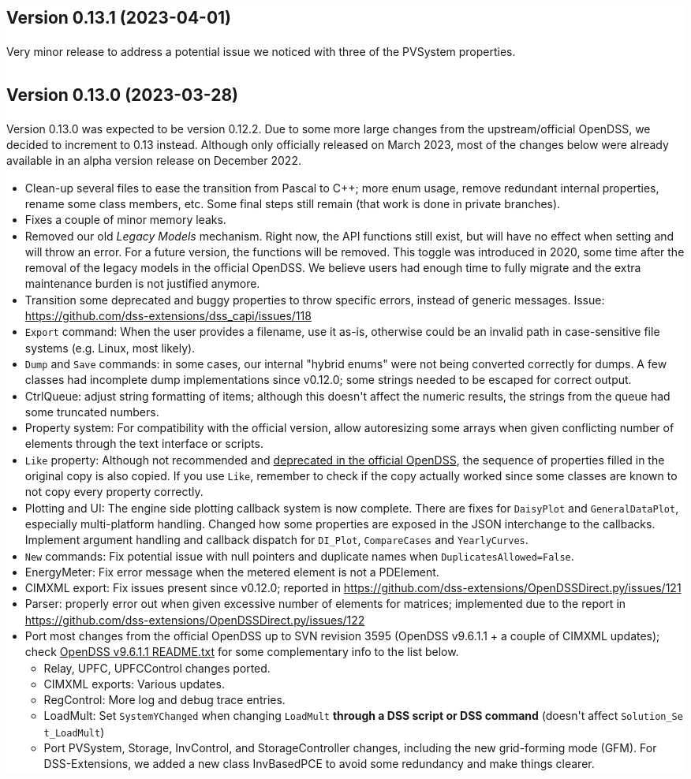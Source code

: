 ## Version 0.13.1 (2023-04-01)

Very minor release to address a potential issue we noticed with three of the PVSystem properties.

## Version 0.13.0  (2023-03-28)

Version 0.13.0 was expected to be version 0.12.2. Due to some more large changes from the upstream/official OpenDSS, we decided to increment to 0.13 instead.
Although only officially released on March 2023, most of the changes below were already available in an alpha version release on December 2022.

- Clean-up several files to ease the transition from Pascal to C++; more enum usage, remove redundant internal properties, rename some class members, etc. Some final steps still remain (that work is done in private branches).
- Fixes a couple of minor memory leaks.
- Removed our old *Legacy Models* mechanism. Right now, the API functions still exist, but will have no effect when setting and will throw an error. For a future version, the functions will be removed. This toggle was introduced in 2020, some time after the removal of the legacy models in the official OpenDSS. We believe users had enough time to fully migrate and the extra maintenance burden is not justified anymore.
- Transition some deprecated and buggy properties to throw specific errors, instead of generic messages. Issue: https://github.com/dss-extensions/dss_capi/issues/118
- `Export` command: When the user provides a filename, use it as-is, otherwise could be an invalid path in case-sensitive file systems (e.g. Linux, most likely).
- `Dump` and `Save` commands: in some cases, our internal "hybrid enums" were not being converted correctly for dumps. A few classes had incomplete dump implementations since v0.12.0; some strings needed to be escaped for correct output.
- CtrlQueue: adjust string formatting of items; although this doesn't affect the numeric results, the strings from the queue had some truncated numbers.
- Property system: For compatibility with the official version, allow autoresizing some arrays when given conflicting number of elements through the text interface or scripts.
- `Like` property: Although not recommended and [deprecated in the official OpenDSS](https://sourceforge.net/p/electricdss/discussion/861977/thread/8b59d21eb6/?limit=25#b57c/f668), the sequence of properties filled in the original copy is also copied. If you use `Like`, remember to check if the copy actually worked since some classes are known to not copy every property correctly.
- Plotting and UI: The engine side plotting callback system is now complete. There are fixes for `DaisyPlot` and `GeneralDataPlot`, especially multi-platform handling. Changed how some properties are exposed in the JSON interchange to the callbacks. Implement argument handling and callback dispatch for `DI_Plot`, `CompareCases` and `YearlyCurves`.
- `New` commands: Fix potential issue with null pointers and duplicate names when `DuplicatesAllowed=False`.
- EnergyMeter: Fix error message when the metered element is not a PDElement.
- CIMXML export: Fix issues present since v0.12.0; reported in https://github.com/dss-extensions/OpenDSSDirect.py/issues/121
- Parser: properly error out when given excessive number of elements for matrices; implemented due to the report in https://github.com/dss-extensions/OpenDSSDirect.py/issues/122
- Port most changes from the official OpenDSS up to SVN revision 3595 (OpenDSS v9.6.1.1 + a couple of CIMXML updates); check [OpenDSS v9.6.1.1 README.txt](https://sourceforge.net/p/electricdss/code/3595/tree/trunk/Version8/README.txt) for some complementary info to the list below.
    - Relay, UPFC, UPFCControl changes ported.
    - CIMXML exports: Various updates.
    - RegControl: More log and debug trace entries.
    - LoadMult: Set `SystemYChanged` when changing `LoadMult` **through a DSS script or DSS command** (doesn't affect `Solution_Set_LoadMult`)
    - Port PVSystem, Storage, InvControl, and StorageController changes, including the new grid-forming mode (GFM). For DSS-Extensions, we added a new class InvBasedPCE to avoid some redundancy and make things clearer.